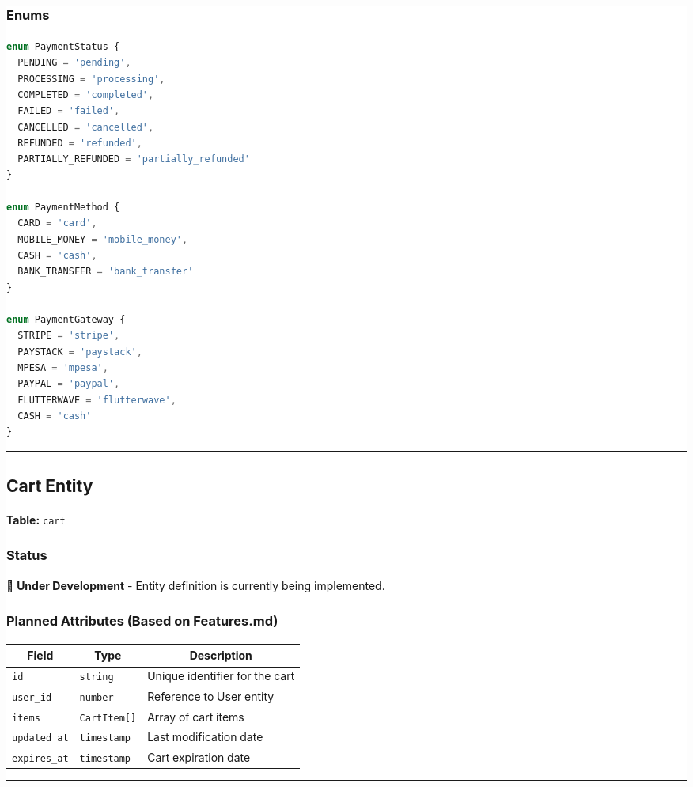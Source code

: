 ### Enums
```typescript
enum PaymentStatus {
  PENDING = 'pending',
  PROCESSING = 'processing',
  COMPLETED = 'completed',
  FAILED = 'failed',
  CANCELLED = 'cancelled',
  REFUNDED = 'refunded',
  PARTIALLY_REFUNDED = 'partially_refunded'
}

enum PaymentMethod {
  CARD = 'card',
  MOBILE_MONEY = 'mobile_money',
  CASH = 'cash',
  BANK_TRANSFER = 'bank_transfer'
}

enum PaymentGateway {
  STRIPE = 'stripe',
  PAYSTACK = 'paystack',
  MPESA = 'mpesa',
  PAYPAL = 'paypal',
  FLUTTERWAVE = 'flutterwave',
  CASH = 'cash'
}
```

---

## Cart Entity

**Table:** `cart`

### Status
🚧 **Under Development** - Entity definition is currently being implemented.

### Planned Attributes (Based on Features.md)
| Field | Type | Description |
|-------|------|-------------|
| `id` | `string` | Unique identifier for the cart |
| `user_id` | `number` | Reference to User entity |
| `items` | `CartItem[]` | Array of cart items |
| `updated_at` | `timestamp` | Last modification date |
| `expires_at` | `timestamp` | Cart expiration date |

---